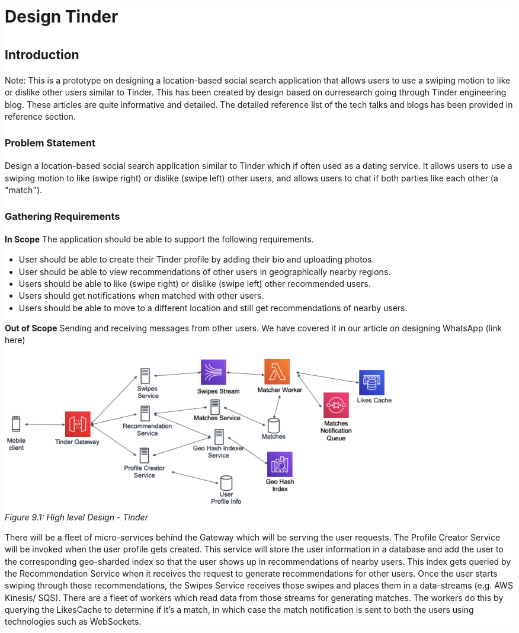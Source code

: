 # Design Tinder

## Introduction

Note: This is a prototype on designing a location-based social search application that allows
users to use a swiping motion to like or dislike other users similar to Tinder. This has been
created by design based on ourresearch going through Tinder engineering blog. These
articles are quite informative and detailed. The detailed reference list of the tech talks and
blogs has been provided in reference section.

### Problem Statement

Design a location-based social search application similar to Tinder which if often used as
a dating service. It allows users to use a swiping motion to like (swipe right) or dislike
(swipe left) other users, and allows users to chat if both parties like each other (a "match").

### Gathering Requirements

**In Scope** The application should be able to support the following requirements.
- User should be able to create their Tinder profile by adding their bio and uploading photos.
- User should be able to view recommendations of other users in geographically nearby regions.
- Users should be able to like (swipe right) or dislike (swipe left) other recommended users.
- Users should get notifications when matched with other users.
- Users should be able to move to a different location and still get recommendations of nearby users.

**Out of Scope** Sending and receiving messages from other users. We have covered it in our article on designing WhatsApp (link here)

![alt](./f1.png)   
*Figure 9.1: High level Design - Tinder*

There will be a fleet of micro-services behind the Gateway which will be serving the
user requests. The Profile Creator Service will be invoked when the user profile gets created. This service will store the user information in a database and add the user to the
corresponding geo-sharded index so that the user shows up in recommendations of nearby
users. This index gets queried by the Recommendation Service when it receives the request to generate recommendations for other users. Once the user starts swiping through
those recommendations, the Swipes Service receives those swipes and places them in a
data-streams (e.g. AWS Kinesis/ SQS). There are a fleet of workers which read data from
those streams for generating matches. The workers do this by querying the LikesCache
to determine if it’s a match, in which case the match notification is sent to both the users
using technologies such as WebSockets.
